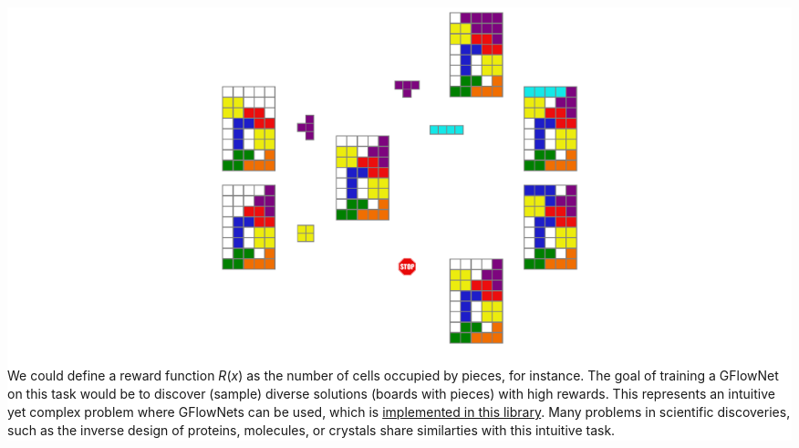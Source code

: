 <p align="center">
  <img width="400" src="docs/images/tetris_flows.png" />
</p>

We could define a reward function $R(x)$ as the number of cells occupied by pieces, for instance. The goal of training a GFlowNet on this task would be to discover (sample) diverse solutions (boards with pieces) with high rewards. This represents an intuitive yet complex problem where GFlowNets can be used, which is [implemented in this library](https://github.com/alexhernandezgarcia/gflownet/blob/ahg/313-update-readme-components/gflownet/envs/tetris.py). Many problems in scientific discoveries, such as the inverse design of proteins, molecules, or crystals share similarties with this intuitive task.
